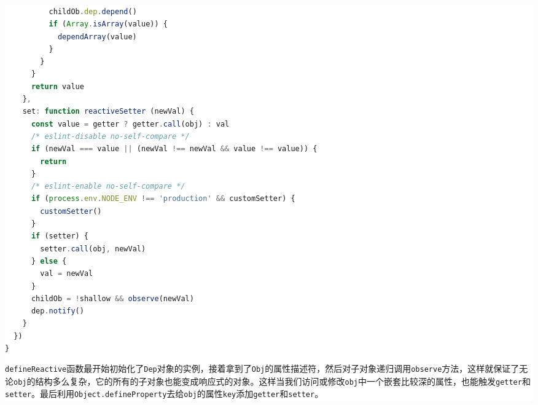 ```typescript
          childOb.dep.depend()
          if (Array.isArray(value)) {
            dependArray(value)
          }
        }
      }
      return value
    },
    set: function reactiveSetter (newVal) {
      const value = getter ? getter.call(obj) : val
      /* eslint-disable no-self-compare */
      if (newVal === value || (newVal !== newVal && value !== value)) {
        return
      }
      /* eslint-enable no-self-compare */
      if (process.env.NODE_ENV !== 'production' && customSetter) {
        customSetter()
      }
      if (setter) {
        setter.call(obj, newVal)
      } else {
        val = newVal
      }
      childOb = !shallow && observe(newVal)
      dep.notify()
    }
  })
}
```

`defineReactive`函数最开始初始化了`Dep`对象的实例，接着拿到了`Obj`的属性描述符，然后对子对象递归调用`observe`方法，这样就保证了无论`obj`的结构多么复杂，它的所有的子对象也能变成响应式的对象。这样当我们访问或修改`obj`中一个嵌套比较深的属性，也能触发`getter`和`setter`。最后利用`Object.defineProperty`去给`obj`的属性`key`添加`getter`和`setter`。
